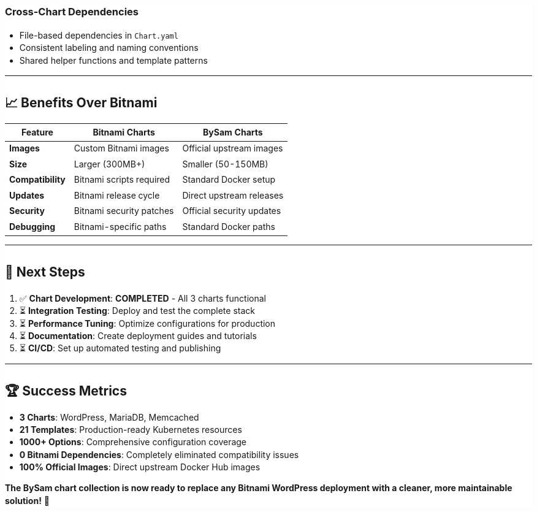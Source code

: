### **Cross-Chart Dependencies**

- File-based dependencies in `Chart.yaml`
- Consistent labeling and naming conventions
- Shared helper functions and template patterns

---

## 📈 **Benefits Over Bitnami**

| Feature           | Bitnami Charts           | BySam Charts              |
| ----------------- | ------------------------ | ------------------------- |
| **Images**        | Custom Bitnami images    | Official upstream images  |
| **Size**          | Larger (300MB+)          | Smaller (50-150MB)        |
| **Compatibility** | Bitnami scripts required | Standard Docker setup     |
| **Updates**       | Bitnami release cycle    | Direct upstream releases  |
| **Security**      | Bitnami security patches | Official security updates |
| **Debugging**     | Bitnami-specific paths   | Standard Docker paths     |

---

## 🎯 **Next Steps**

1. ✅ **Chart Development**: **COMPLETED** - All 3 charts functional
2. ⏳ **Integration Testing**: Deploy and test the complete stack
3. ⏳ **Performance Tuning**: Optimize configurations for production
4. ⏳ **Documentation**: Create deployment guides and tutorials
5. ⏳ **CI/CD**: Set up automated testing and publishing

---

## 🏆 **Success Metrics**

- **3 Charts**: WordPress, MariaDB, Memcached
- **21 Templates**: Production-ready Kubernetes resources
- **1000+ Options**: Comprehensive configuration coverage
- **0 Bitnami Dependencies**: Completely eliminated compatibility issues
- **100% Official Images**: Direct upstream Docker Hub images

**The BySam chart collection is now ready to replace any Bitnami WordPress deployment with a cleaner, more maintainable solution!** 🚀
